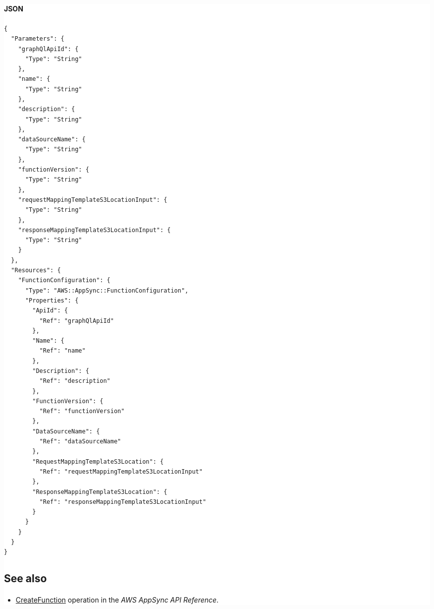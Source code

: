 #### JSON<a name="aws-resource-appsync-functionconfiguration--examples--Function_Creation_Example--json"></a>

```
{
  "Parameters": {
    "graphQlApiId": {
      "Type": "String"
    },
    "name": {
      "Type": "String"
    },
    "description": {
      "Type": "String"
    },
    "dataSourceName": {
      "Type": "String"
    },
    "functionVersion": {
      "Type": "String"
    },
    "requestMappingTemplateS3LocationInput": {
      "Type": "String"
    },
    "responseMappingTemplateS3LocationInput": {
      "Type": "String"
    }
  },
  "Resources": {
    "FunctionConfiguration": {
      "Type": "AWS::AppSync::FunctionConfiguration",
      "Properties": {
        "ApiId": {
          "Ref": "graphQlApiId"
        },
        "Name": {
          "Ref": "name"
        },
        "Description": {
          "Ref": "description"
        },
        "FunctionVersion": {
          "Ref": "functionVersion"
        },
        "DataSourceName": {
          "Ref": "dataSourceName"
        },
        "RequestMappingTemplateS3Location": {
          "Ref": "requestMappingTemplateS3LocationInput"
        },
        "ResponseMappingTemplateS3Location": {
          "Ref": "responseMappingTemplateS3LocationInput"
        }
      }
    }
  }
}
```

## See also<a name="aws-resource-appsync-functionconfiguration--seealso"></a>

- [CreateFunction](https://docs.aws.amazon.com/appsync/latest/APIReference/API_CreateFunction.html) operation in the _AWS AppSync API Reference_\.
